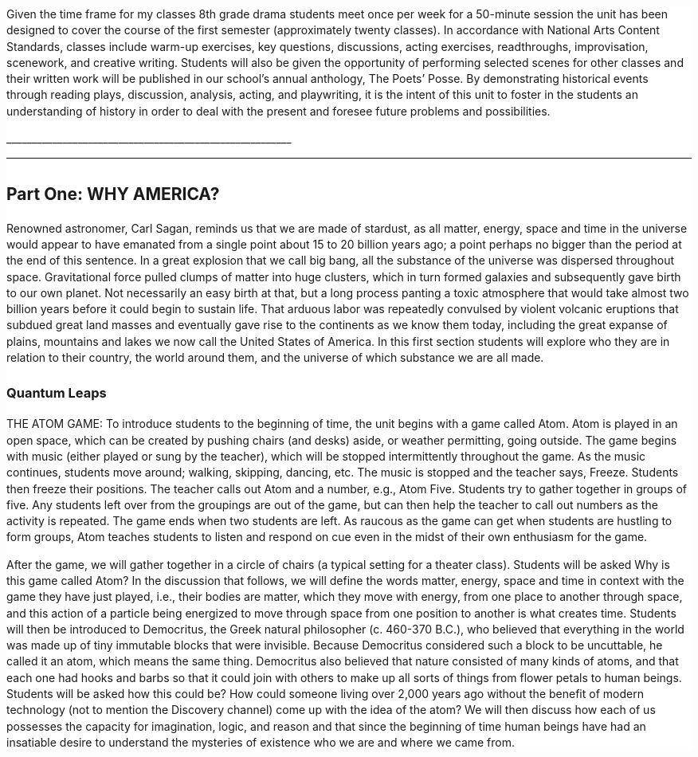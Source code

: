 Given the time frame for my classes  8th grade drama students meet once per week for a 50-minute session  the unit has been designed to cover the course of the first semester (approximately twenty classes). In accordance with National Arts Content Standards, classes include warm-up exercises, key questions, discussions, acting exercises, readthroughs, improvisation, scenework, and creative writing. Students will also be given the opportunity of performing selected scenes for other classes and their written work will be published in our school’s annual anthology, The Poets’ Posse. By demonstrating historical events through reading plays, discussion, analysis, acting, and playwriting, it is the intent of this unit to foster in the students an understanding of history in order to deal with the present and foresee future problems and possibilities.
</p>
<p>
________________________________________________________
</p>
<hr/>
<h2>
Part One: WHY AMERICA?
</h2>
Renowned astronomer, Carl Sagan, reminds us that we are made of stardust, as all matter, energy, space and time in the universe would appear to have emanated  from a single point about 15 to 20 billion years ago; a point perhaps no bigger than the period at the end of this sentence. In a great explosion that we call big bang, all the substance of the universe was dispersed throughout space. Gravitational force pulled clumps of matter into huge clusters, which in turn formed galaxies and subsequently gave birth to our own planet. Not necessarily an easy birth at that, but a long process panting a toxic atmosphere that would take almost two billion years before it could begin to sustain life. That arduous labor was repeatedly convulsed by violent volcanic eruptions that subdued great land masses and eventually gave rise to the continents as we know them today, including the great expanse of plains, mountains and lakes we now call the United States of America. In this first section students will explore who they are in relation to their country, the world around them, and the universe of which substance we are all made.
<h3>
Quantum Leaps
</h3>
THE ATOM GAME: To introduce students to the beginning of time, the unit begins with a game called Atom. Atom is played in an open space, which can be created by pushing chairs (and desks) aside, or weather permitting, going outside. The game begins with music (either played or sung by the teacher), which will be stopped intermittently throughout the game. As the music continues, students move around; walking, skipping, dancing, etc. The music is stopped and the teacher says, Freeze. Students then freeze their positions. The teacher calls out Atom and a number, e.g., Atom Five. Students try to gather together in groups of five. Any students left over from the groupings are out of the game, but can then help the teacher to call out numbers as the activity is repeated. The game ends when two students are left. As raucous as the game can get when students are hustling to form groups, Atom teaches students to listen and respond on cue even in the midst of their own enthusiasm for the game.
<p>
After the game, we will gather together in a circle of chairs (a typical setting for a theater class). Students will be asked Why is this game called Atom? In the discussion that follows, we will define the words matter, energy, space and time in context with the game they have just played, i.e., their bodies are matter, which they move with energy, from one place to another through space, and this action of a particle being energized to move through space from one position to another is what creates time. Students will then be introduced to Democritus, the Greek natural philosopher (c. 460-370 B.C.), who believed that everything in the world was made up of tiny immutable blocks that were invisible. Because Democritus considered such a block to be uncuttable, he called it an atom, which means the same thing. Democritus also believed that nature consisted of many kinds of atoms, and that each one had hooks and barbs so that it could join with others to make up all sorts of things from flower petals to human beings. Students will be asked how this could be? How could someone living over 2,000 years ago without the benefit of modern technology (not to mention the Discovery channel) come up with the idea of the atom? We will then discuss how each of us possesses the capacity for imagination, logic, and reason and that since the beginning of time human beings have had an insatiable desire to understand the mysteries of existence  who we are and where we came from.
</p>
<p>